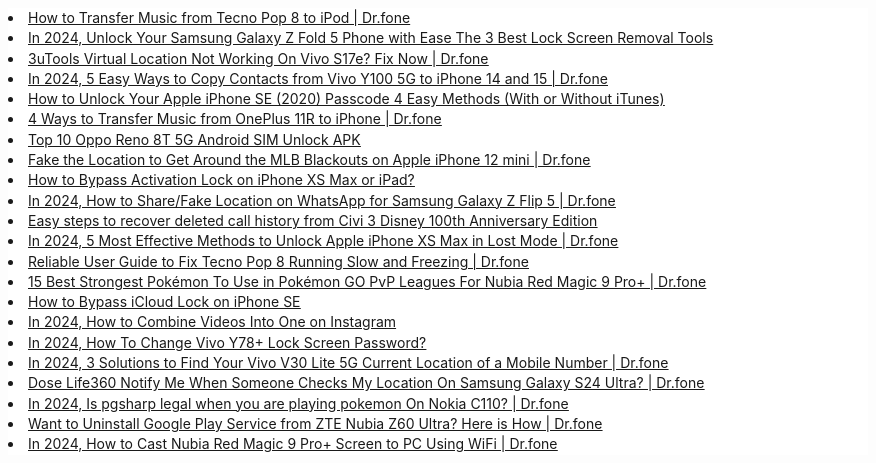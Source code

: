 <li><a href="https://android-transfer.techidaily.com/how-to-transfer-music-from-tecno-pop-8-to-ipod-drfone-by-drfone-transfer-from-android-transfer-from-android/"><u>How to Transfer Music from Tecno Pop 8 to iPod | Dr.fone</u></a></li>
<li><a href="https://android-unlock.techidaily.com/in-2024-unlock-your-samsung-galaxy-z-fold-5-phone-with-ease-the-3-best-lock-screen-removal-tools-by-drfone-android/"><u>In 2024, Unlock Your Samsung Galaxy Z Fold 5 Phone with Ease The 3 Best Lock Screen Removal Tools</u></a></li>
<li><a href="https://location-fake.techidaily.com/3utools-virtual-location-not-working-on-vivo-s17e-fix-now-drfone-by-drfone-virtual-android/"><u>3uTools Virtual Location Not Working On Vivo S17e? Fix Now | Dr.fone</u></a></li>
<li><a href="https://android-transfer.techidaily.com/in-2024-5-easy-ways-to-copy-contacts-from-vivo-y100-5g-to-iphone-14-and-15-drfone-by-drfone-transfer-from-android-transfer-from-android/"><u>In 2024, 5 Easy Ways to Copy Contacts from Vivo Y100 5G to iPhone 14 and 15 | Dr.fone</u></a></li>
<li><a href="https://ios-unlock.techidaily.com/how-to-unlock-your-apple-iphone-se-2020-passcode-4-easy-methods-with-or-without-itunes-by-drfone-ios/"><u>How to Unlock Your Apple iPhone SE (2020) Passcode 4 Easy Methods (With or Without iTunes)</u></a></li>
<li><a href="https://blog-min.techidaily.com/4-ways-to-transfer-music-from-oneplus-11r-to-iphone-drfone-by-drfone-transfer-from-android-transfer-from-android/"><u>4 Ways to Transfer Music from OnePlus 11R to iPhone | Dr.fone</u></a></li>
<li><a href="https://sim-unlock.techidaily.com/top-10-oppo-reno-8t-5g-android-sim-unlock-apk-by-drfone-android/"><u>Top 10 Oppo Reno 8T 5G Android SIM Unlock APK</u></a></li>
<li><a href="https://fake-location.techidaily.com/fake-the-location-to-get-around-the-mlb-blackouts-on-apple-iphone-12-mini-drfone-by-drfone-virtual-ios/"><u>Fake the Location to Get Around the MLB Blackouts on Apple iPhone 12 mini | Dr.fone</u></a></li>
<li><a href="https://activate-lock.techidaily.com/how-to-bypass-activation-lock-on-iphone-xs-max-or-ipad-by-drfone-ios/"><u>How to Bypass Activation Lock on iPhone XS Max or iPad?</u></a></li>
<li><a href="https://location-social.techidaily.com/in-2024-how-to-sharefake-location-on-whatsapp-for-samsung-galaxy-z-flip-5-drfone-by-drfone-virtual-android/"><u>In 2024, How to Share/Fake Location on WhatsApp for Samsung Galaxy Z Flip 5 | Dr.fone</u></a></li>
<li><a href="https://phone-solutions.techidaily.com/easy-steps-to-recover-deleted-call-history-from-civi-3-disney-100th-anniversary-edition-by-fonelab-android-recover-call-logs/"><u>Easy steps to recover deleted call history from Civi 3 Disney 100th Anniversary Edition</u></a></li>
<li><a href="https://iphone-unlock.techidaily.com/in-2024-5-most-effective-methods-to-unlock-apple-iphone-xs-max-in-lost-mode-drfone-by-drfone-ios/"><u>In 2024, 5 Most Effective Methods to Unlock Apple iPhone XS Max in Lost Mode | Dr.fone</u></a></li>
<li><a href="https://fix-guide.techidaily.com/reliable-user-guide-to-fix-tecno-pop-8-running-slow-and-freezing-drfone-by-drfone-fix-android-problems-fix-android-problems/"><u>Reliable User Guide to Fix Tecno Pop 8 Running Slow and Freezing | Dr.fone</u></a></li>
<li><a href="https://pokemon-go-android.techidaily.com/15-best-strongest-pokemon-to-use-in-pokemon-go-pvp-leagues-for-nubia-red-magic-9-proplus-drfone-by-drfone-virtual-android/"><u>15 Best Strongest Pokémon To Use in Pokémon GO PvP Leagues For Nubia Red Magic 9 Pro+ | Dr.fone</u></a></li>
<li><a href="https://activate-lock.techidaily.com/how-to-bypass-icloud-lock-on-iphone-se-by-drfone-ios/"><u>How to Bypass iCloud Lock on iPhone SE</u></a></li>
<li><a href="https://ai-video-editing.techidaily.com/in-2024-how-to-combine-videos-into-one-on-instagram/"><u>In 2024, How to Combine Videos Into One on Instagram</u></a></li>
<li><a href="https://android-unlock.techidaily.com/in-2024-how-to-change-vivo-y78plus-lock-screen-password-by-drfone-android/"><u>In 2024, How To Change Vivo Y78+ Lock Screen Password?</u></a></li>
<li><a href="https://android-location-track.techidaily.com/in-2024-3-solutions-to-find-your-vivo-v30-lite-5g-current-location-of-a-mobile-number-drfone-by-drfone-virtual-android/"><u>In 2024, 3 Solutions to Find Your Vivo V30 Lite 5G Current Location of a Mobile Number | Dr.fone</u></a></li>
<li><a href="https://fake-location.techidaily.com/dose-life360-notify-me-when-someone-checks-my-location-on-samsung-galaxy-s24-ultra-drfone-by-drfone-virtual-android/"><u>Dose Life360 Notify Me When Someone Checks My Location On Samsung Galaxy S24 Ultra? | Dr.fone</u></a></li>
<li><a href="https://phone-solutions.techidaily.com/in-2024-is-pgsharp-legal-when-you-are-playing-pokemon-on-nokia-c110-drfone-by-drfone-virtual-android/"><u>In 2024, Is pgsharp legal when you are playing pokemon On Nokia C110? | Dr.fone</u></a></li>
<li><a href="https://howto.techidaily.com/want-to-uninstall-google-play-service-from-zte-nubia-z60-ultra-here-is-how-drfone-by-drfone-fix-android-problems-fix-android-problems/"><u>Want to Uninstall Google Play Service from ZTE Nubia Z60 Ultra? Here is How | Dr.fone</u></a></li>
<li><a href="https://screen-mirror.techidaily.com/in-2024-how-to-cast-nubia-red-magic-9-proplus-screen-to-pc-using-wifi-drfone-by-drfone-android/"><u>In 2024, How to Cast Nubia Red Magic 9 Pro+ Screen to PC Using WiFi | Dr.fone</u></a></li>